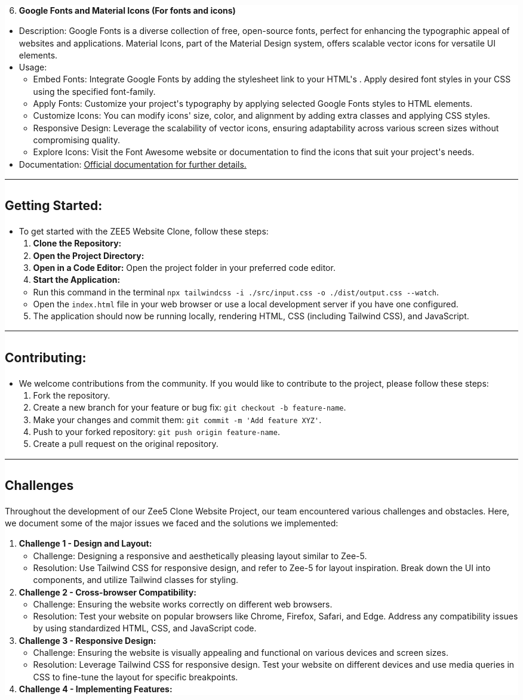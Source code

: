 6.  **Google Fonts and Material Icons (For fonts and icons)**
- Description: Google Fonts is a diverse collection of free, open-source fonts, perfect for enhancing the typographic appeal of websites and applications. Material Icons, part of the Material Design system, offers scalable vector icons for versatile UI elements.
- Usage:
  - Embed Fonts: Integrate Google Fonts by adding the stylesheet link to your HTML's <head>. Apply desired font styles in your CSS using the specified font-family.
  - Apply Fonts: Customize your project's typography by applying selected Google Fonts styles to HTML elements.
  - Customize Icons: You can modify icons' size, color, and alignment by adding extra classes and applying CSS styles.
  - Responsive Design: Leverage the scalability of vector icons, ensuring adaptability across various screen sizes without   compromising quality.
  - Explore Icons: Visit the Font Awesome website or documentation to find the icons that suit your project's needs.
- Documentation: [Official documentation for further details.](https://fonts.google.com/)
---

## Getting Started:
- To get started with the ZEE5 Website Clone, follow these steps:
  1. **Clone the Repository:** 
  2. **Open the Project Directory:**
  3. **Open in a Code Editor:** Open the project folder in your preferred code editor.
  4. **Start the Application:**
    - Run this command in the terminal `npx tailwindcss -i ./src/input.css -o ./dist/output.css --watch`.
    - Open the `index.html` file in your web browser or use a local development server if you have one configured.
  5. The application should now be running locally, rendering HTML, CSS (including Tailwind CSS), and JavaScript.
---

## Contributing:
- We welcome contributions from the community. If you would like to contribute to the project, please follow these steps:
  1. Fork the repository.
  2. Create a new branch for your feature or bug fix: `git checkout -b feature-name`.
  3. Make your changes and commit them: `git commit -m 'Add feature XYZ'`.
  4. Push to your forked repository: `git push origin feature-name`.
  5. Create a pull request on the original repository.
---

## Challenges

Throughout the development of our Zee5 Clone Website Project, our team encountered various challenges and obstacles. Here, we document some of the major issues we faced and the solutions we implemented:
1. **Challenge 1 - Design and Layout:**
   - Challenge: Designing a responsive and aesthetically pleasing layout similar to Zee-5.
   - Resolution: Use Tailwind CSS for responsive design, and refer to Zee-5 for layout inspiration. Break down the UI into components, and utilize Tailwind classes for styling.
2. **Challenge 2 - Cross-browser Compatibility:**
   - Challenge: Ensuring the website works correctly on different web browsers.
   - Resolution: Test your website on popular browsers like Chrome, Firefox, Safari, and Edge. Address any compatibility issues by using standardized HTML, CSS, and JavaScript code.
3. **Challenge 3 - Responsive Design:**
   - Challenge: Ensuring the website is visually appealing and functional on various devices and screen sizes.
   - Resolution: Leverage Tailwind CSS for responsive design. Test your website on different devices and use media queries in CSS to fine-tune the layout for specific breakpoints.
4. **Challenge 4 - Implementing Features:**